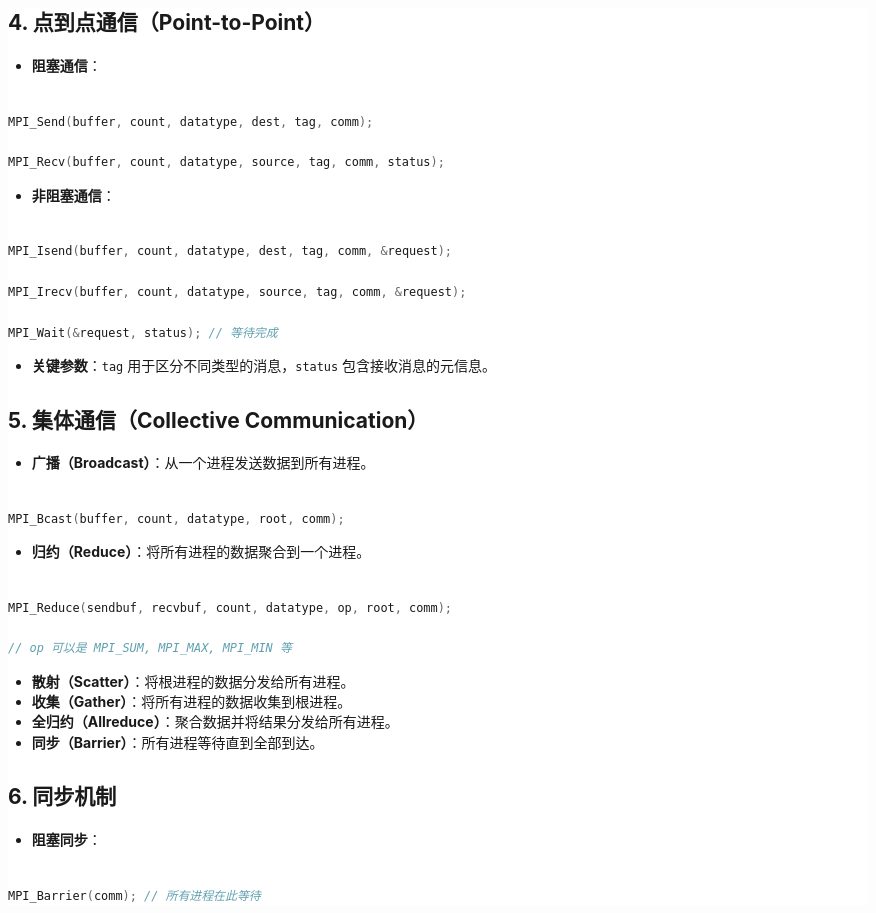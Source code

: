 ## 4. **点到点通信（Point-to-Point）**

- **阻塞通信**：

```c

MPI_Send(buffer, count, datatype, dest, tag, comm);

MPI_Recv(buffer, count, datatype, source, tag, comm, status);

```

- **非阻塞通信**：

```c

MPI_Isend(buffer, count, datatype, dest, tag, comm, &request);

MPI_Irecv(buffer, count, datatype, source, tag, comm, &request);

MPI_Wait(&request, status); // 等待完成

```

- **关键参数**：`tag` 用于区分不同类型的消息，`status` 包含接收消息的元信息。

## 5. **集体通信（Collective Communication）**

- **广播（Broadcast）**：从一个进程发送数据到所有进程。

```c

MPI_Bcast(buffer, count, datatype, root, comm);

```

- **归约（Reduce）**：将所有进程的数据聚合到一个进程。

```c

MPI_Reduce(sendbuf, recvbuf, count, datatype, op, root, comm);

// op 可以是 MPI_SUM, MPI_MAX, MPI_MIN 等

```

- **散射（Scatter）**：将根进程的数据分发给所有进程。
- **收集（Gather）**：将所有进程的数据收集到根进程。
- **全归约（Allreduce）**：聚合数据并将结果分发给所有进程。
- **同步（Barrier）**：所有进程等待直到全部到达。

## 6. **同步机制**

- **阻塞同步**：

```c

MPI_Barrier(comm); // 所有进程在此等待

```
